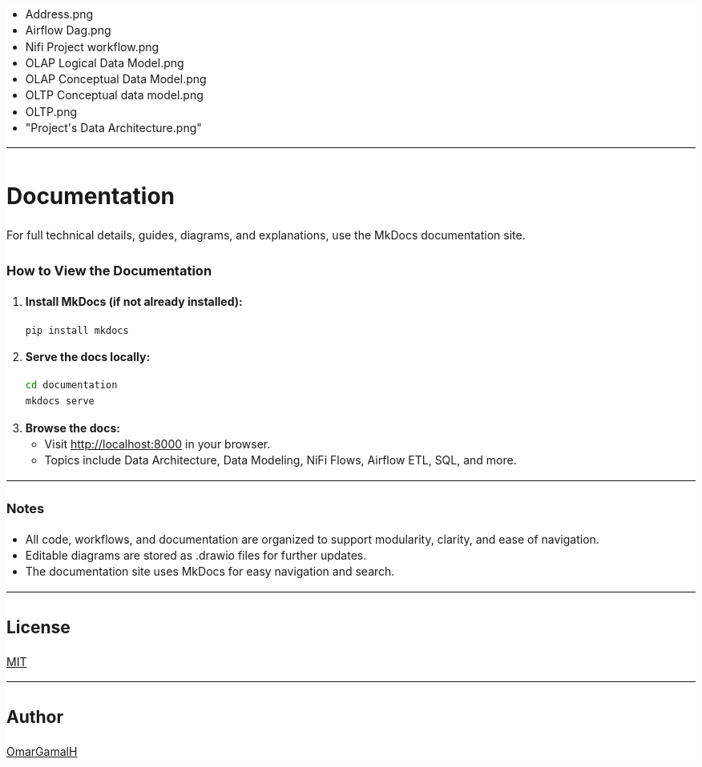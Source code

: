 - Address.png
- Airflow Dag.png
- Nifi Project workflow.png
- OLAP Logical Data Model.png
- OLAP Conceptual Data Model.png
- OLTP Conceptual data model.png
- OLTP.png
- "Project's Data Architecture.png"

---

# Documentation

For full technical details, guides, diagrams, and explanations, use the MkDocs documentation site.

### How to View the Documentation

1. **Install MkDocs (if not already installed):**
    ```bash
    pip install mkdocs
    ```
2. **Serve the docs locally:**
    ```bash
    cd documentation
    mkdocs serve
    ```
3. **Browse the docs:**
    - Visit [http://localhost:8000](http://localhost:8000) in your browser.
    - Topics include Data Architecture, Data Modeling, NiFi Flows, Airflow ETL, SQL, and more.

---


### Notes

- All code, workflows, and documentation are organized to support modularity, clarity, and ease of navigation.
- Editable diagrams are stored as .drawio files for further updates.
- The documentation site uses MkDocs for easy navigation and search.

---

## License

[MIT](LICENSE)

---

## Author

[OmarGamalH](https://github.com/OmarGamalH)

